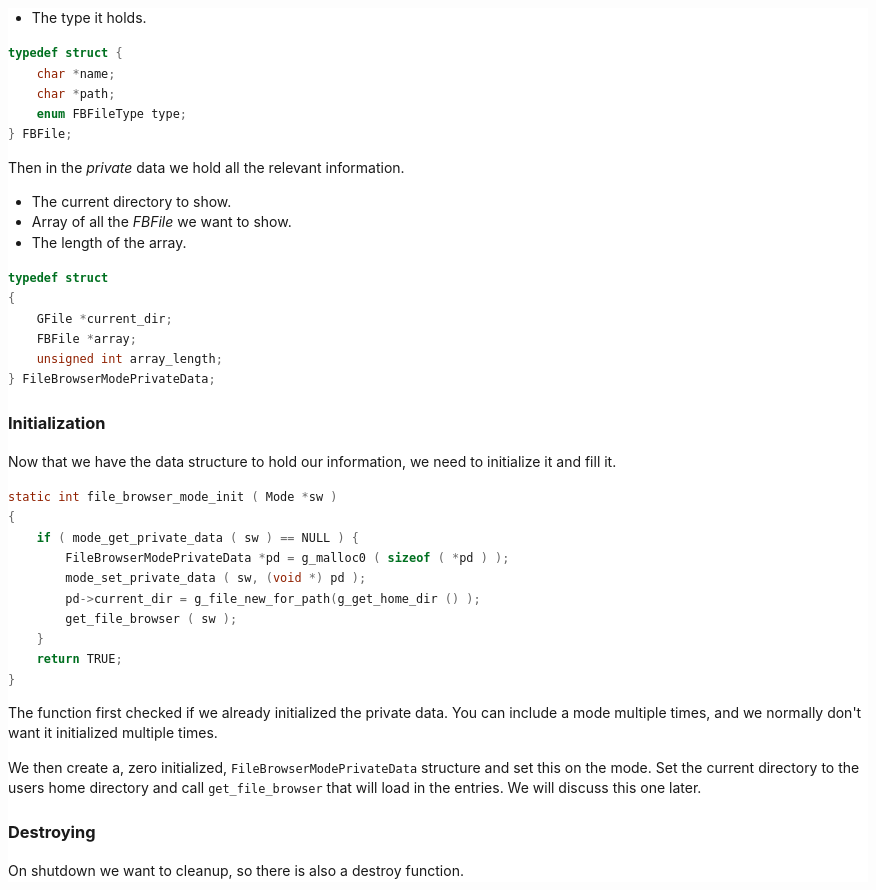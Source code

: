 -   The type it holds.

```c
typedef struct {                                                          
    char *name;                                                           
    char *path;                                                           
    enum FBFileType type;                                                 
} FBFile;                                                                 
```

Then in the *private* data we hold all the relevant information. 

- The current directory to show.
- Array of all the *FBFile* we want to show.
- The length of the array.

```c                                                                          
typedef struct                                                            
{                                                                         
    GFile *current_dir;                                                   
    FBFile *array;                                                        
    unsigned int array_length;                                            
} FileBrowserModePrivateData;                                             
```

###  Initialization

Now that we have the data structure to hold our information, we need to
initialize it and fill it.

```c
static int file_browser_mode_init ( Mode *sw )                        
{                                                                     
    if ( mode_get_private_data ( sw ) == NULL ) {                     
        FileBrowserModePrivateData *pd = g_malloc0 ( sizeof ( *pd ) );
        mode_set_private_data ( sw, (void *) pd );                    
        pd->current_dir = g_file_new_for_path(g_get_home_dir () );    
        get_file_browser ( sw );                                      
    }                                                                 
    return TRUE;                                                      
}                                                                     
```

The function first checked if we already initialized the private data. You can
include a mode multiple times, and we normally don't want it initialized
multiple times.

We then create a, zero initialized,  `FileBrowserModePrivateData` structure and
set this on the mode. Set the current directory to the users home directory and
call `get_file_browser` that will load in the entries. We will discuss this one
later.

### Destroying

On shutdown we want to cleanup, so there is also a destroy function.
